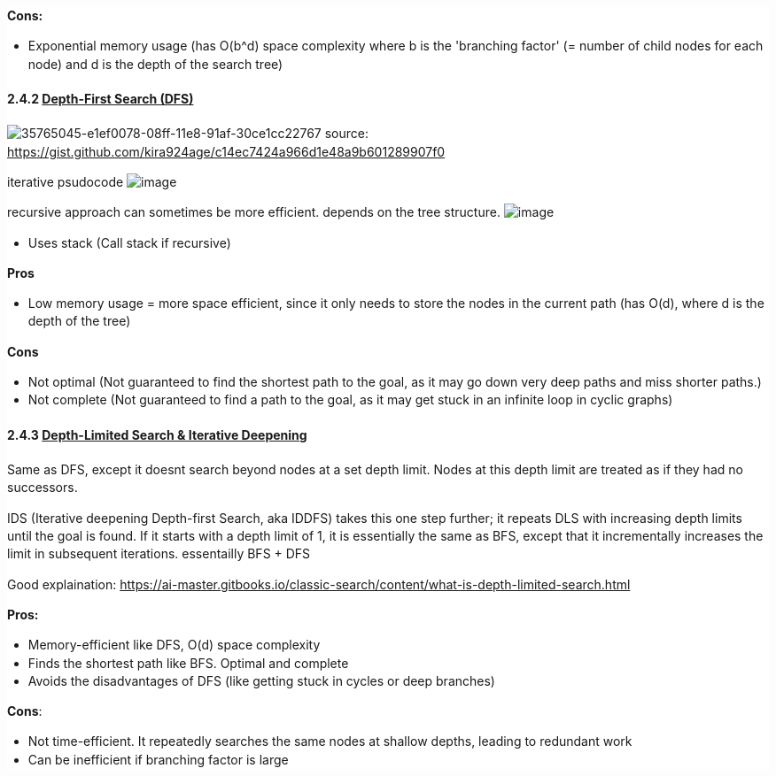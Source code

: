 **Cons:**
- Exponential memory usage (has O(b^d) space complexity where b is the 'branching factor' (= number of child nodes for each node) and d is the depth of the search tree)


#### 2.4.2 [Depth-First Search (DFS)](#242-depth-first-search-dfs)


![35765045-e1ef0078-08ff-11e8-91af-30ce1cc22767](https://github.com/user-attachments/assets/92bb8acd-599a-43bb-842f-292c4326a6c9)
source: https://gist.github.com/kira924age/c14ec7424a966d1e48a9b601289907f0



iterative psudocode
![image](https://github.com/user-attachments/assets/abc56fa8-20b7-4d8c-8d25-8e400f412a69)


recursive approach can sometimes be more efficient. depends on the tree structure.
![image](https://github.com/user-attachments/assets/e07fb86a-6521-4859-a71f-80e0d4daa3c5)

- Uses stack (Call stack if recursive)

 
**Pros**
- Low memory usage = more space efficient, since it only needs to store the nodes in the current path (has O(d), where d is the depth of the tree)

**Cons**
- Not optimal (Not guaranteed to find the shortest path to the goal, as it may go down very deep paths and miss shorter paths.)
- Not complete (Not guaranteed to find a path to the goal, as it may get stuck in an infinite loop in cyclic graphs)


#### 2.4.3 [Depth-Limited Search & Iterative Deepening](#243-depth-limited-search--iterative-deepening)

Same as DFS, except it doesnt search beyond nodes at a set depth limit. Nodes at this depth limit are treated as if they had no successors.

IDS (Iterative deepening Depth-first Search, aka IDDFS) takes this one step further; it repeats DLS with increasing depth limits until the goal is found.  If it starts with a depth limit of 1, it is essentially the same as BFS, except that it incrementally increases the limit in subsequent iterations. essentailly BFS + DFS

Good explaination: https://ai-master.gitbooks.io/classic-search/content/what-is-depth-limited-search.html


**Pros:**
- Memory-efficient like DFS, O(d) space complexity
- Finds the shortest path like BFS. Optimal and complete
- Avoids the disadvantages of DFS (like getting stuck in cycles or deep branches)

**Cons**:
- Not time-efficient. It repeatedly searches the same nodes at shallow depths, leading to redundant work
- Can be inefficient if branching factor is large
